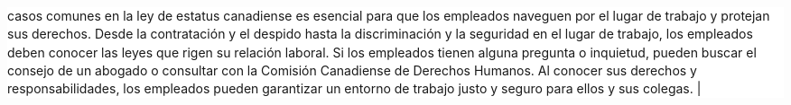 casos comunes en la ley de estatus canadiense es esencial para que los empleados naveguen por el lugar de trabajo y protejan sus derechos. Desde la contratación y el despido hasta la discriminación y la seguridad en el lugar de trabajo, los empleados deben conocer las leyes que rigen su relación laboral. Si los empleados tienen alguna pregunta o inquietud, pueden buscar el consejo de un abogado o consultar con la Comisión Canadiense de Derechos Humanos. Al conocer sus derechos y responsabilidades, los empleados pueden garantizar un entorno de trabajo justo y seguro para ellos y sus colegas. |